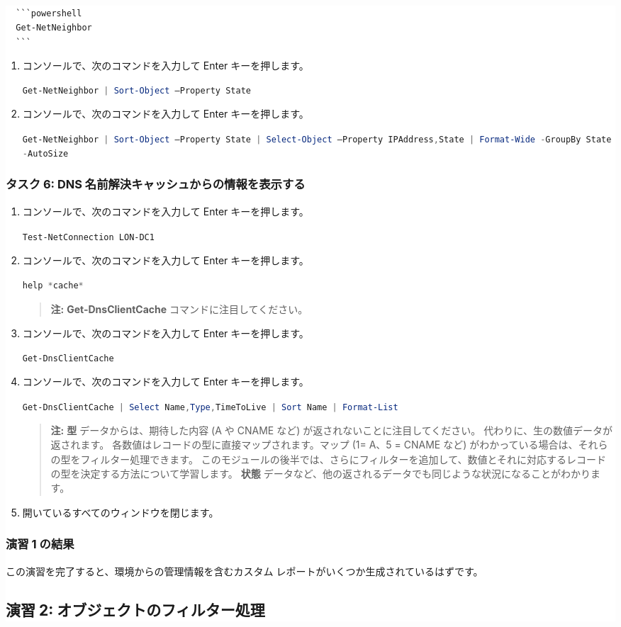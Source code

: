       ```powershell
      Get-NetNeighbor
      ```

1. コンソールで、次のコマンドを入力して Enter キーを押します。

      ```powershell
      Get-NetNeighbor | Sort-Object –Property State
      ```

1. コンソールで、次のコマンドを入力して Enter キーを押します。

      ```powershell
      Get-NetNeighbor | Sort-Object –Property State | Select-Object –Property IPAddress,State | Format-Wide -GroupBy State -AutoSize
      ```

### <a name="task-6-display-information-from-the-dns-name-resolution-cache"></a>タスク 6: DNS 名前解決キャッシュからの情報を表示する

1. コンソールで、次のコマンドを入力して Enter キーを押します。

      ```powershell
      Test-NetConnection LON-DC1
      ```

1. コンソールで、次のコマンドを入力して Enter キーを押します。

      ```powershell
      help *cache* 
      ```

      > **注:** **Get-DnsClientCache** コマンドに注目してください。

1. コンソールで、次のコマンドを入力して Enter キーを押します。

      ```powershell
      Get-DnsClientCache
      ```

1. コンソールで、次のコマンドを入力して Enter キーを押します。

      ```powershell
      Get-DnsClientCache | Select Name,Type,TimeToLive | Sort Name | Format-List
      ```

      > **注:** **型** データからは、期待した内容 (A や CNAME など) が返されないことに注目してください。 代わりに、生の数値データが返されます。 各数値はレコードの型に直接マップされます。マップ (1= A、5 = CNAME など) がわかっている場合は、それらの型をフィルター処理できます。 このモジュールの後半では、さらにフィルターを追加して、数値とそれに対応するレコードの型を決定する方法について学習します。 **状態** データなど、他の返されるデータでも同じような状況になることがわかります。

1. 開いているすべてのウィンドウを閉じます。

### <a name="exercise-1-results"></a>演習 1 の結果

この演習を完了すると、環境からの管理情報を含むカスタム レポートがいくつか生成されているはずです。

## <a name="exercise-2-filtering-objects"></a>演習 2: オブジェクトのフィルター処理
